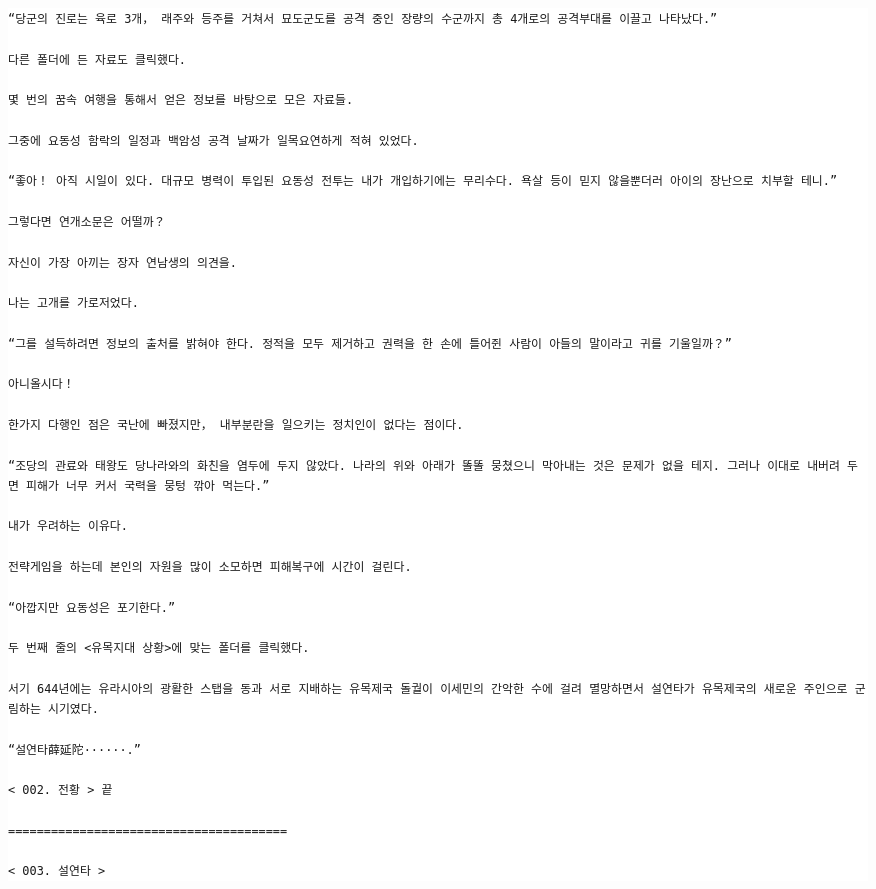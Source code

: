 	“당군의 진로는 육로 3개， 래주와 등주를 거쳐서 묘도군도를 공격 중인 장량의 수군까지 총 4개로의 공격부대를 이끌고 나타났다.”

	다른 폴더에 든 자료도 클릭했다.

	몇 번의 꿈속 여행을 통해서 얻은 정보를 바탕으로 모은 자료들.

	그중에 요동성 함락의 일정과 백암성 공격 날짜가 일목요연하게 적혀 있었다.

	“좋아！ 아직 시일이 있다. 대규모 병력이 투입된 요동성 전투는 내가 개입하기에는 무리수다. 욕살 등이 믿지 않을뿐더러 아이의 장난으로 치부할 테니.”

	그렇다면 연개소문은 어떨까？

	자신이 가장 아끼는 장자 연남생의 의견을.

	나는 고개를 가로저었다.

	“그를 설득하려면 정보의 출처를 밝혀야 한다. 정적을 모두 제거하고 권력을 한 손에 틀어쥔 사람이 아들의 말이라고 귀를 기울일까？”

	아니올시다！

	한가지 다행인 점은 국난에 빠졌지만， 내부분란을 일으키는 정치인이 없다는 점이다.

	“조당의 관료와 태왕도 당나라와의 화친을 염두에 두지 않았다. 나라의 위와 아래가 똘똘 뭉쳤으니 막아내는 것은 문제가 없을 테지. 그러나 이대로 내버려 두면 피해가 너무 커서 국력을 뭉텅 깎아 먹는다.”

	내가 우려하는 이유다.

	전략게임을 하는데 본인의 자원을 많이 소모하면 피해복구에 시간이 걸린다.

	“아깝지만 요동성은 포기한다.”

	두 번째 줄의 <유목지대 상황>에 맞는 폴더를 클릭했다.

	서기 644년에는 유라시아의 광활한 스탭을 동과 서로 지배하는 유목제국 돌궐이 이세민의 간악한 수에 걸려 멸망하면서 설연타가 유목제국의 새로운 주인으로 군림하는 시기였다.

	“설연타薛延陀······.”

	< 002. 전황 > 끝

	=======================================

	< 003. 설연타 >